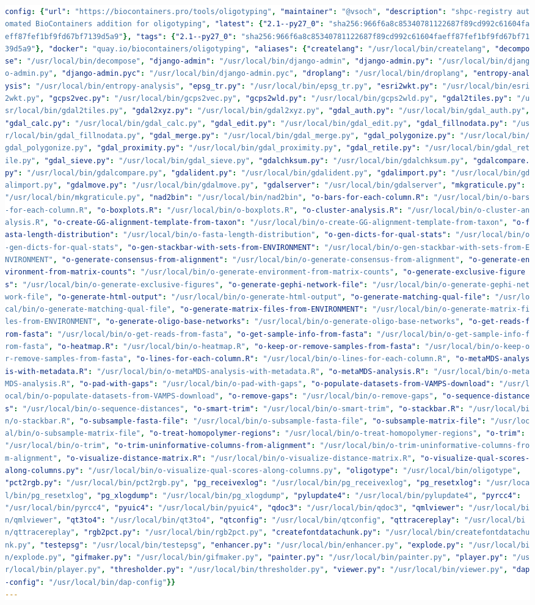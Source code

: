 ```yaml
config: {"url": "https://biocontainers.pro/tools/oligotyping", "maintainer": "@vsoch", "description": "shpc-registry automated BioContainers addition for oligotyping", "latest": {"2.1--py27_0": "sha256:966f6a8c85340781122687f89cd992c61604faeff87fef1bf9fd67bf7139d5a9"}, "tags": {"2.1--py27_0": "sha256:966f6a8c85340781122687f89cd992c61604faeff87fef1bf9fd67bf7139d5a9"}, "docker": "quay.io/biocontainers/oligotyping", "aliases": {"createlang": "/usr/local/bin/createlang", "decompose": "/usr/local/bin/decompose", "django-admin": "/usr/local/bin/django-admin", "django-admin.py": "/usr/local/bin/django-admin.py", "django-admin.pyc": "/usr/local/bin/django-admin.pyc", "droplang": "/usr/local/bin/droplang", "entropy-analysis": "/usr/local/bin/entropy-analysis", "epsg_tr.py": "/usr/local/bin/epsg_tr.py", "esri2wkt.py": "/usr/local/bin/esri2wkt.py", "gcps2vec.py": "/usr/local/bin/gcps2vec.py", "gcps2wld.py": "/usr/local/bin/gcps2wld.py", "gdal2tiles.py": "/usr/local/bin/gdal2tiles.py", "gdal2xyz.py": "/usr/local/bin/gdal2xyz.py", "gdal_auth.py": "/usr/local/bin/gdal_auth.py", "gdal_calc.py": "/usr/local/bin/gdal_calc.py", "gdal_edit.py": "/usr/local/bin/gdal_edit.py", "gdal_fillnodata.py": "/usr/local/bin/gdal_fillnodata.py", "gdal_merge.py": "/usr/local/bin/gdal_merge.py", "gdal_polygonize.py": "/usr/local/bin/gdal_polygonize.py", "gdal_proximity.py": "/usr/local/bin/gdal_proximity.py", "gdal_retile.py": "/usr/local/bin/gdal_retile.py", "gdal_sieve.py": "/usr/local/bin/gdal_sieve.py", "gdalchksum.py": "/usr/local/bin/gdalchksum.py", "gdalcompare.py": "/usr/local/bin/gdalcompare.py", "gdalident.py": "/usr/local/bin/gdalident.py", "gdalimport.py": "/usr/local/bin/gdalimport.py", "gdalmove.py": "/usr/local/bin/gdalmove.py", "gdalserver": "/usr/local/bin/gdalserver", "mkgraticule.py": "/usr/local/bin/mkgraticule.py", "nad2bin": "/usr/local/bin/nad2bin", "o-bars-for-each-column.R": "/usr/local/bin/o-bars-for-each-column.R", "o-boxplots.R": "/usr/local/bin/o-boxplots.R", "o-cluster-analysis.R": "/usr/local/bin/o-cluster-analysis.R", "o-create-GG-alignment-template-from-taxon": "/usr/local/bin/o-create-GG-alignment-template-from-taxon", "o-fasta-length-distribution": "/usr/local/bin/o-fasta-length-distribution", "o-gen-dicts-for-qual-stats": "/usr/local/bin/o-gen-dicts-for-qual-stats", "o-gen-stackbar-with-sets-from-ENVIRONMENT": "/usr/local/bin/o-gen-stackbar-with-sets-from-ENVIRONMENT", "o-generate-consensus-from-alignment": "/usr/local/bin/o-generate-consensus-from-alignment", "o-generate-environment-from-matrix-counts": "/usr/local/bin/o-generate-environment-from-matrix-counts", "o-generate-exclusive-figures": "/usr/local/bin/o-generate-exclusive-figures", "o-generate-gephi-network-file": "/usr/local/bin/o-generate-gephi-network-file", "o-generate-html-output": "/usr/local/bin/o-generate-html-output", "o-generate-matching-qual-file": "/usr/local/bin/o-generate-matching-qual-file", "o-generate-matrix-files-from-ENVIRONMENT": "/usr/local/bin/o-generate-matrix-files-from-ENVIRONMENT", "o-generate-oligo-base-networks": "/usr/local/bin/o-generate-oligo-base-networks", "o-get-reads-from-fasta": "/usr/local/bin/o-get-reads-from-fasta", "o-get-sample-info-from-fasta": "/usr/local/bin/o-get-sample-info-from-fasta", "o-heatmap.R": "/usr/local/bin/o-heatmap.R", "o-keep-or-remove-samples-from-fasta": "/usr/local/bin/o-keep-or-remove-samples-from-fasta", "o-lines-for-each-column.R": "/usr/local/bin/o-lines-for-each-column.R", "o-metaMDS-analysis-with-metadata.R": "/usr/local/bin/o-metaMDS-analysis-with-metadata.R", "o-metaMDS-analysis.R": "/usr/local/bin/o-metaMDS-analysis.R", "o-pad-with-gaps": "/usr/local/bin/o-pad-with-gaps", "o-populate-datasets-from-VAMPS-download": "/usr/local/bin/o-populate-datasets-from-VAMPS-download", "o-remove-gaps": "/usr/local/bin/o-remove-gaps", "o-sequence-distances": "/usr/local/bin/o-sequence-distances", "o-smart-trim": "/usr/local/bin/o-smart-trim", "o-stackbar.R": "/usr/local/bin/o-stackbar.R", "o-subsample-fasta-file": "/usr/local/bin/o-subsample-fasta-file", "o-subsample-matrix-file": "/usr/local/bin/o-subsample-matrix-file", "o-treat-homopolymer-regions": "/usr/local/bin/o-treat-homopolymer-regions", "o-trim": "/usr/local/bin/o-trim", "o-trim-uninformative-columns-from-alignment": "/usr/local/bin/o-trim-uninformative-columns-from-alignment", "o-visualize-distance-matrix.R": "/usr/local/bin/o-visualize-distance-matrix.R", "o-visualize-qual-scores-along-columns.py": "/usr/local/bin/o-visualize-qual-scores-along-columns.py", "oligotype": "/usr/local/bin/oligotype", "pct2rgb.py": "/usr/local/bin/pct2rgb.py", "pg_receivexlog": "/usr/local/bin/pg_receivexlog", "pg_resetxlog": "/usr/local/bin/pg_resetxlog", "pg_xlogdump": "/usr/local/bin/pg_xlogdump", "pylupdate4": "/usr/local/bin/pylupdate4", "pyrcc4": "/usr/local/bin/pyrcc4", "pyuic4": "/usr/local/bin/pyuic4", "qdoc3": "/usr/local/bin/qdoc3", "qmlviewer": "/usr/local/bin/qmlviewer", "qt3to4": "/usr/local/bin/qt3to4", "qtconfig": "/usr/local/bin/qtconfig", "qttracereplay": "/usr/local/bin/qttracereplay", "rgb2pct.py": "/usr/local/bin/rgb2pct.py", "createfontdatachunk.py": "/usr/local/bin/createfontdatachunk.py", "testepsg": "/usr/local/bin/testepsg", "enhancer.py": "/usr/local/bin/enhancer.py", "explode.py": "/usr/local/bin/explode.py", "gifmaker.py": "/usr/local/bin/gifmaker.py", "painter.py": "/usr/local/bin/painter.py", "player.py": "/usr/local/bin/player.py", "thresholder.py": "/usr/local/bin/thresholder.py", "viewer.py": "/usr/local/bin/viewer.py", "dap-config": "/usr/local/bin/dap-config"}}
---
```
